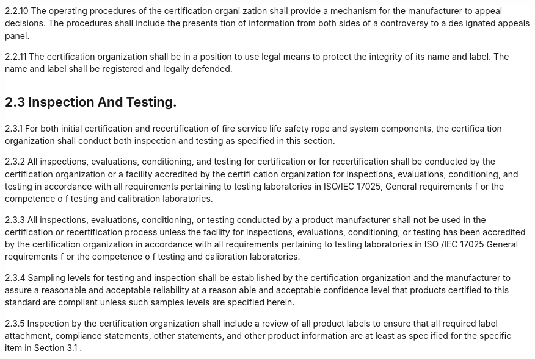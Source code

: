 2.2.10 The operating procedures of the certification organi­
zation shall provide a mechanism for the manufacturer to 
appeal decisions. The procedures shall include the presenta­
tion of information from both sides of a controversy to a des­
ignated appeals panel. 

2.2.11 The certification organization shall be in a position to 
use legal means to protect the integrity of its name and label. 
The name and label shall be registered and legally defended. 

## 2.3 Inspection And Testing.

2.3.1 For both initial certification and recertification of fire service life safety rope and system components, the certifica­
tion organization shall conduct both inspection and testing as specified in this section. 

2.3.2 All inspections, evaluations, conditioning, and testing 
                                                                   for 
certification or for recertification shall be conducted by the 
certification organization or a facility accredited by the certifi­
cation organization for inspections, evaluations, conditioning, 
and testing in accordance with all requirements pertaining to 
testing laboratories in ISO/IEC 17025, General requirements f
                                                                     or 
the competence o
                f
                  testing and calibration laboratories. 

2.3.3 All inspections, evaluations, conditioning, or testing 
conducted by a product manufacturer shall not be used in the 
certification or recertification process unless the facility for 
inspections, evaluations, conditioning, or testing has been 
accredited by the certification organization in accordance 
with all requirements pertaining to testing laboratories in 
ISO 
    /IEC 17025 General requirements f
                                        or the competence o
                                                           f
                                                             testing 
and calibration laboratories. 

2.3.4 Sampling levels for testing and inspection shall be estab­
lished by the certification organization and the manufacturer 
to assure a reasonable and acceptable reliability at a reason­
able and acceptable confidence level that products certified to 
this standard are compliant unless such samples levels are 
specified herein. 

2.3.5 Inspection by the certification organization shall 
include a review of all product labels to ensure that all 
required label attachment, compliance statements, other 
statements, and other product information are at least as spec­
ified for the specific item in Section 3.1 .  
